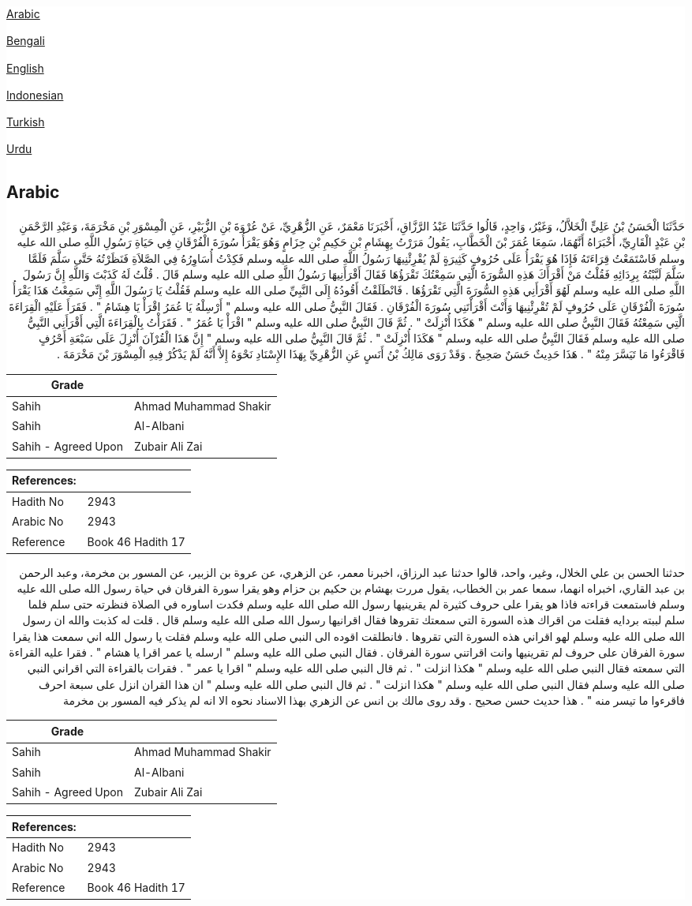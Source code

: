 [Arabic](#arabic)

[Bengali](#bengali)

[English](#english)

[Indonesian](#indonesian)

[Turkish](#turkish)

[Urdu](#urdu)

## Arabic


<div dir="rtl" lang="ar" style={{fontSize:'larger',backgroundColor:'#f8f9fa',padding:20}}>
حَدَّثَنَا الْحَسَنُ بْنُ عَلِيٍّ الْخَلاَّلُ، وَغَيْرُ، وَاحِدٍ، قَالُوا حَدَّثَنَا عَبْدُ الرَّزَّاقِ، أَخْبَرَنَا مَعْمَرٌ، عَنِ الزُّهْرِيِّ، عَنْ عُرْوَةَ بْنِ الزُّبَيْرِ، عَنِ الْمِسْوَرِ بْنِ مَخْرَمَةَ، وَعَبْدِ الرَّحْمَنِ بْنِ عَبْدٍ الْقَارِيِّ، أَخْبَرَاهُ أَنَّهُمَا، سَمِعَا عُمَرَ بْنَ الْخَطَّابِ، يَقُولُ مَرَرْتُ بِهِشَامِ بْنِ حَكِيمِ بْنِ حِزَامٍ وَهُوَ يَقْرَأُ سُورَةَ الْفُرْقَانِ فِي حَيَاةِ رَسُولِ اللَّهِ صلى الله عليه وسلم فَاسْتَمَعْتُ قِرَاءَتَهُ فَإِذَا هُوَ يَقْرَأُ عَلَى حُرُوفٍ كَثِيرَةٍ لَمْ يُقْرِئْنِيهَا رَسُولُ اللَّهِ صلى الله عليه وسلم فَكِدْتُ أُسَاوِرُهُ فِي الصَّلاَةِ فَنَظَرْتُهُ حَتَّى سَلَّمَ فَلَمَّا سَلَّمَ لَبَّبْتُهُ بِرِدَائِهِ فَقُلْتُ مَنْ أَقْرَأَكَ هَذِهِ السُّورَةَ الَّتِي سَمِعْتُكَ تَقْرَؤُهَا فَقَالَ أَقْرَأَنِيهَا رَسُولُ اللَّهِ صلى الله عليه وسلم قَالَ ‏.‏ قُلْتُ لَهُ كَذَبْتَ وَاللَّهِ إِنَّ رَسُولَ اللَّهِ صلى الله عليه وسلم لَهُوَ أَقْرَأَنِي هَذِهِ السُّورَةَ الَّتِي تَقْرَؤُهَا ‏.‏ فَانْطَلَقْتُ أَقُودُهُ إِلَى النَّبِيِّ صلى الله عليه وسلم فَقُلْتُ يَا رَسُولَ اللَّهِ إِنِّي سَمِعْتُ هَذَا يَقْرَأُ سُورَةَ الْفُرْقَانِ عَلَى حُرُوفٍ لَمْ تُقْرِئْنِيهَا وَأَنْتَ أَقْرَأْتَنِي سُورَةَ الْفُرْقَانِ ‏.‏ فَقَالَ النَّبِيُّ صلى الله عليه وسلم ‏"‏ أَرْسِلْهُ يَا عُمَرُ اقْرَأْ يَا هِشَامُ ‏"‏ ‏.‏ فَقَرَأَ عَلَيْهِ الْقِرَاءَةَ الَّتِي سَمِعْتُهُ فَقَالَ النَّبِيُّ صلى الله عليه وسلم ‏"‏ هَكَذَا أُنْزِلَتْ ‏"‏ ‏.‏ ثُمَّ قَالَ النَّبِيُّ صلى الله عليه وسلم ‏"‏ اقْرَأْ يَا عُمَرُ ‏"‏ ‏.‏ فَقَرَأْتُ بِالْقِرَاءَةَ الَّتِي أَقْرَأَنِي النَّبِيُّ صلى الله عليه وسلم فَقَالَ النَّبِيُّ صلى الله عليه وسلم ‏"‏ هَكَذَا أُنْزِلَتْ ‏"‏ ‏.‏ ثُمَّ قَالَ النَّبِيُّ صلى الله عليه وسلم ‏"‏ إِنَّ هَذَا الْقُرْآنَ أُنْزِلَ عَلَى سَبْعَةِ أَحْرُفٍ فَاقْرَءُوا مَا تَيَسَّرَ مِنْهُ ‏"‏ ‏.‏ هَذَا حَدِيثٌ حَسَنٌ صَحِيحٌ ‏.‏ وَقَدْ رَوَى مَالِكُ بْنُ أَنَسٍ عَنِ الزُّهْرِيِّ بِهَذَا الإِسْنَادِ نَحْوَهُ إِلاَّ أَنَّهُ لَمْ يَذْكُرْ فِيهِ الْمِسْوَرَ بْنَ مَخْرَمَةَ ‏.‏
</div>
<div style={{backgroundColor:'#f8f9fa',padding:20, marginBottom: 10}}><table> <thead> <tr> <th>Grade</th> <th></th> </tr> </thead> <tbody> <tr><td>Sahih</td><td>Ahmad Muhammad Shakir</td></tr><tr><td>Sahih</td><td>Al-Albani</td></tr><tr><td>Sahih - Agreed Upon</td><td>Zubair Ali Zai</td></tr></tbody></table><table> <thead> <tr> <th>References:</th> <th></th> </tr> </thead> <tbody><tr><td>Hadith No</td><td>2943</td></tr><tr><td>Arabic No</td><td>2943</td></tr><tr><td>Reference</td><td>Book 46 Hadith 17</td></tr></tbody></table></div>


<div dir="rtl" lang="ar" style={{fontSize:'larger',backgroundColor:'#f8f9fa',padding:20}}>
حدثنا الحسن بن علي الخلال، وغير، واحد، قالوا حدثنا عبد الرزاق، اخبرنا معمر، عن الزهري، عن عروة بن الزبير، عن المسور بن مخرمة، وعبد الرحمن بن عبد القاري، اخبراه انهما، سمعا عمر بن الخطاب، يقول مررت بهشام بن حكيم بن حزام وهو يقرا سورة الفرقان في حياة رسول الله صلى الله عليه وسلم فاستمعت قراءته فاذا هو يقرا على حروف كثيرة لم يقرينيها رسول الله صلى الله عليه وسلم فكدت اساوره في الصلاة فنظرته حتى سلم فلما سلم لببته بردايه فقلت من اقراك هذه السورة التي سمعتك تقروها فقال اقرانيها رسول الله صلى الله عليه وسلم قال . قلت له كذبت والله ان رسول الله صلى الله عليه وسلم لهو اقراني هذه السورة التي تقروها . فانطلقت اقوده الى النبي صلى الله عليه وسلم فقلت يا رسول الله اني سمعت هذا يقرا سورة الفرقان على حروف لم تقرينيها وانت اقراتني سورة الفرقان . فقال النبي صلى الله عليه وسلم " ارسله يا عمر اقرا يا هشام " . فقرا عليه القراءة التي سمعته فقال النبي صلى الله عليه وسلم " هكذا انزلت " . ثم قال النبي صلى الله عليه وسلم " اقرا يا عمر " . فقرات بالقراءة التي اقراني النبي صلى الله عليه وسلم فقال النبي صلى الله عليه وسلم " هكذا انزلت " . ثم قال النبي صلى الله عليه وسلم " ان هذا القران انزل على سبعة احرف فاقرءوا ما تيسر منه " . هذا حديث حسن صحيح . وقد روى مالك بن انس عن الزهري بهذا الاسناد نحوه الا انه لم يذكر فيه المسور بن مخرمة
</div>
<div style={{backgroundColor:'#f8f9fa',padding:20, marginBottom: 10}}><table> <thead> <tr> <th>Grade</th> <th></th> </tr> </thead> <tbody> <tr><td>Sahih</td><td>Ahmad Muhammad Shakir</td></tr><tr><td>Sahih</td><td>Al-Albani</td></tr><tr><td>Sahih - Agreed Upon</td><td>Zubair Ali Zai</td></tr></tbody></table><table> <thead> <tr> <th>References:</th> <th></th> </tr> </thead> <tbody><tr><td>Hadith No</td><td>2943</td></tr><tr><td>Arabic No</td><td>2943</td></tr><tr><td>Reference</td><td>Book 46 Hadith 17</td></tr></tbody></table></div>
